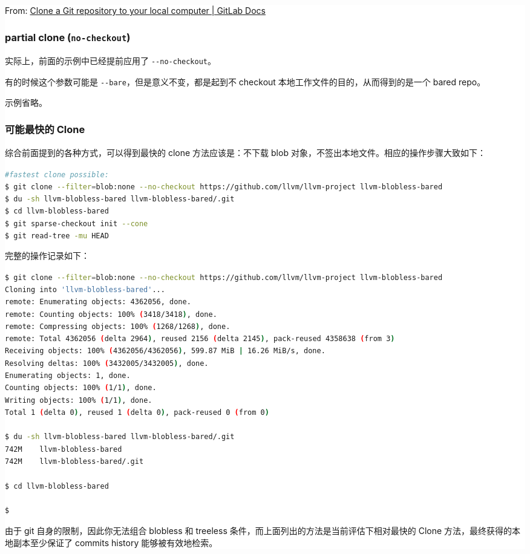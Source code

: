 From: [Clone a Git repository to your local computer | GitLab Docs](https://docs.gitlab.com/topics/git/clone/)



### partial clone (`no-checkout`)

实际上，前面的示例中已经提前应用了 `--no-checkout`。

有的时候这个参数可能是 `--bare`，但是意义不变，都是起到不 checkout 本地工作文件的目的，从而得到的是一个 bared repo。

示例省略。



### 可能最快的 Clone

综合前面提到的各种方式，可以得到最快的 clone 方法应该是：不下载 blob 对象，不签出本地文件。相应的操作步骤大致如下：

```bash
#fastest clone possible:
$ git clone --filter=blob:none --no-checkout https://github.com/llvm/llvm-project llvm-blobless-bared
$ du -sh llvm-blobless-bared llvm-blobless-bared/.git
$ cd llvm-blobless-bared
$ git sparse-checkout init --cone
$ git read-tree -mu HEAD
```

完整的操作记录如下：

```bash
$ git clone --filter=blob:none --no-checkout https://github.com/llvm/llvm-project llvm-blobless-bared
Cloning into 'llvm-blobless-bared'...
remote: Enumerating objects: 4362056, done.
remote: Counting objects: 100% (3418/3418), done.
remote: Compressing objects: 100% (1268/1268), done.
remote: Total 4362056 (delta 2964), reused 2156 (delta 2145), pack-reused 4358638 (from 3)
Receiving objects: 100% (4362056/4362056), 599.87 MiB | 16.26 MiB/s, done.
Resolving deltas: 100% (3432005/3432005), done.
Enumerating objects: 1, done.
Counting objects: 100% (1/1), done.
Writing objects: 100% (1/1), done.
Total 1 (delta 0), reused 1 (delta 0), pack-reused 0 (from 0)

$ du -sh llvm-blobless-bared llvm-blobless-bared/.git
742M	llvm-blobless-bared
742M	llvm-blobless-bared/.git

$ cd llvm-blobless-bared

$
```

由于 git 自身的限制，因此你无法组合 blobless 和 treeless 条件，而上面列出的方法是当前评估下相对最快的 Clone 方法，最终获得的本地副本至少保证了 commits history 能够被有效地检索。
